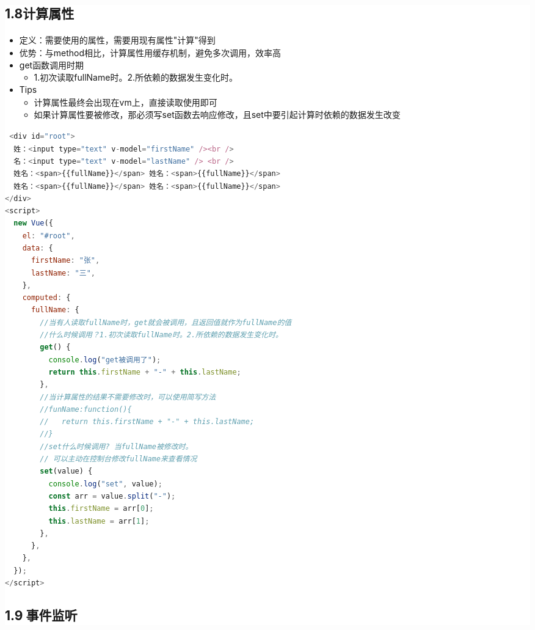 ## 1.8计算属性

- 定义：需要使用的属性，需要用现有属性"计算"得到
- 优势：与method相比，计算属性用缓存机制，避免多次调用，效率高
- get函数调用时期
  - 1.初次读取fullName时。2.所依赖的数据发生变化时。
- Tips
  - 计算属性最终会出现在vm上，直接读取使用即可
  - 如果计算属性要被修改，那必须写set函数去响应修改，且set中要引起计算时依赖的数据发生改变

```javascript
 <div id="root">
  姓：<input type="text" v-model="firstName" /><br />
  名：<input type="text" v-model="lastName" /> <br />
  姓名：<span>{{fullName}}</span> 姓名：<span>{{fullName}}</span>
  姓名：<span>{{fullName}}</span> 姓名：<span>{{fullName}}</span>
</div>
<script>
  new Vue({
    el: "#root",
    data: {
      firstName: "张",
      lastName: "三",
    },
    computed: {
      fullName: {
        //当有人读取fullName时，get就会被调用，且返回值就作为fullName的值
        //什么时候调用？1.初次读取fullName时。2.所依赖的数据发生变化时。
        get() {
          console.log("get被调用了");
          return this.firstName + "-" + this.lastName;
        },
        //当计算属性的结果不需要修改时，可以使用简写方法
   		//funName:function(){
        //	 return this.firstName + "-" + this.lastName; 
      	//}
        //set什么时候调用? 当fullName被修改时。
        // 可以主动在控制台修改fullName来查看情况
        set(value) {
          console.log("set", value);
          const arr = value.split("-");
          this.firstName = arr[0];
          this.lastName = arr[1];
        },
      },
    },
  });
</script>
```

## 1.9 事件监听
